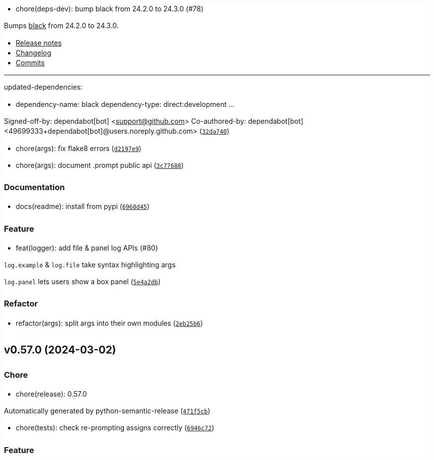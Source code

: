 * chore(deps-dev): bump black from 24.2.0 to 24.3.0 (#78)

Bumps [black](https://github.com/psf/black) from 24.2.0 to 24.3.0.
- [Release notes](https://github.com/psf/black/releases)
- [Changelog](https://github.com/psf/black/blob/main/CHANGES.md)
- [Commits](https://github.com/psf/black/compare/24.2.0...24.3.0)

---
updated-dependencies:
- dependency-name: black
  dependency-type: direct:development
...

Signed-off-by: dependabot[bot] &lt;support@github.com&gt;
Co-authored-by: dependabot[bot] &lt;49699333+dependabot[bot]@users.noreply.github.com&gt; ([`32da740`](https://github.com/lt-mayonesa/hexagon/commit/32da74066a95a1bbf44787153f518cf81dcd2a3a))

* chore(args): fix flake8 errors ([`d2197e9`](https://github.com/lt-mayonesa/hexagon/commit/d2197e98204eccd6e6e91d86f9759ba6417d6f1a))

* chore(args): document .prompt public api ([`3c77688`](https://github.com/lt-mayonesa/hexagon/commit/3c7768875faea631d3069a812d2ab973dfbb4550))

### Documentation

* docs(readme): install from pypi ([`6968d45`](https://github.com/lt-mayonesa/hexagon/commit/6968d45b54222086f940f9b635771214c0352bd5))

### Feature

* feat(logger): add file &amp; panel log APIs (#80)

`log.example` &amp; `log.file` take syntax highlighting args

`log.panel` lets users show a box panel ([`5e4a2db`](https://github.com/lt-mayonesa/hexagon/commit/5e4a2dbb9328d43a5921a51cc3b0ed42c6abbea6))

### Refactor

* refactor(args): split args into their own modules ([`2eb25b6`](https://github.com/lt-mayonesa/hexagon/commit/2eb25b658626d09f038c813b66713243e5ae38f9))

## v0.57.0 (2024-03-02)

### Chore

* chore(release): 0.57.0

Automatically generated by python-semantic-release ([`471f5cb`](https://github.com/lt-mayonesa/hexagon/commit/471f5cb0b0739835173be06a93f9c70abb48ae48))

* chore(tests): check re-prompting assigns correctly ([`6946c72`](https://github.com/lt-mayonesa/hexagon/commit/6946c7208adc588e3919acd9aba844087739cc5a))

### Feature
